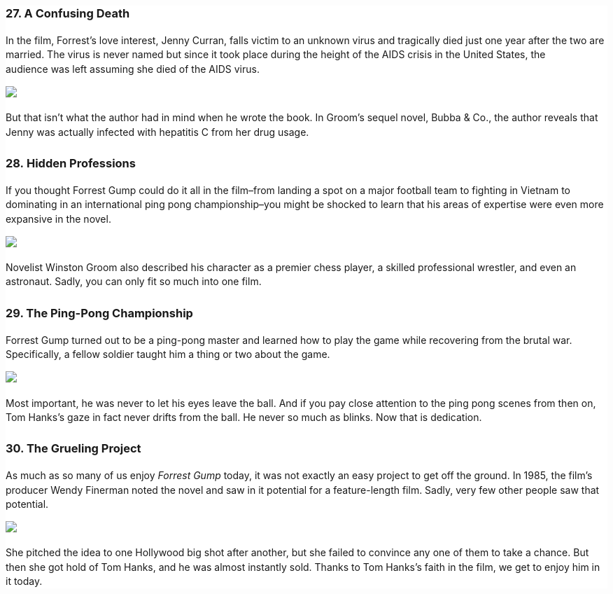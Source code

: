 ### 27\. A Confusing Death

In the film, Forrest’s love interest, Jenny Curran, falls victim to an unknown virus and tragically died just one year after the two are married. The virus is never named but since it took place during the height of the AIDS crisis in the United States, the audience was left assuming she died of the AIDS virus.

[![](http://newsattorneys.staging.wpengine.com/wp-content/uploads/2017/10/Jenny-300x160.png)](http://brainsation/behind-the-scenes-facts-about-forrest-gump-you-didnt-know/29)

But that isn’t what the author had in mind when he wrote the book. In Groom’s sequel novel, Bubba & Co., the author reveals that Jenny was actually infected with hepatitis C from her drug usage.  

### 28. Hidden Professions

If you thought Forrest Gump could do it all in the film–from landing a spot on a major football team to fighting in Vietnam to dominating in an international ping pong championship–you might be shocked to learn that his areas of expertise were even more expansive in the novel.

[![](http://newsattorneys.staging.wpengine.com/wp-content/uploads/2017/10/tom_hanks_the_movie-300x224.png)](http://brainsation/behind-the-scenes-facts-about-forrest-gump-you-didnt-know/30)

Novelist Winston Groom also described his character as a premier chess player, a skilled professional wrestler, and even an astronaut. Sadly, you can only fit so much into one film.  

### 29\. The Ping-Pong Championship

Forrest Gump turned out to be a ping-pong master and learned how to play the game while recovering from the brutal war. Specifically, a fellow soldier taught him a thing or two about the game.

[![](http://newsattorneys.staging.wpengine.com/wp-content/uploads/2017/10/KeepYourEyeOnTheBall-300x149.jpg)](http://brainsation/behind-the-scenes-facts-about-forrest-gump-you-didnt-know/31)

Most important, he was never to let his eyes leave the ball. And if you pay close attention to the ping pong scenes from then on, Tom Hanks’s gaze in fact never drifts from the ball. He never so much as blinks. Now that is dedication.  

### 30\. The Grueling Project

As much as so many of us enjoy _Forrest Gump_ today, it was not exactly an easy project to get off the ground. In 1985, the film’s producer Wendy Finerman noted the novel and saw in it potential for a feature-length film. Sadly, very few other people saw that potential.

[![](http://newsattorneys.staging.wpengine.com/wp-content/uploads/2017/10/6_214527_1-300x286.jpg)](http://newsattorneys.staging.wpengine.com/wp-content/uploads/2017/10/6_214527_1.jpg)

She pitched the idea to one Hollywood big shot after another, but she failed to convince any one of them to take a chance. But then she got hold of Tom Hanks, and he was almost instantly sold. Thanks to Tom Hanks’s faith in the film, we get to enjoy him in it today.
